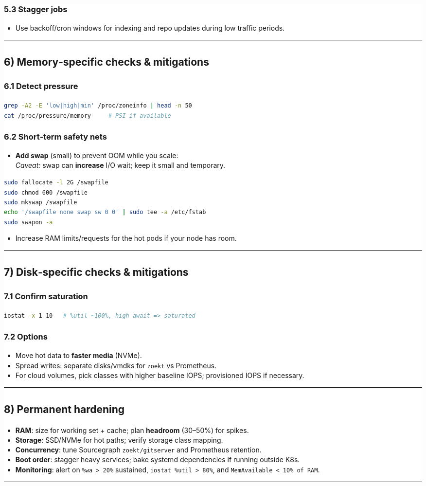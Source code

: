 ### 5.3 Stagger jobs
- Use backoff/cron windows for indexing and repo updates during low traffic periods.

---

## 6) Memory‑specific checks & mitigations

### 6.1 Detect pressure
```bash
grep -A2 -E 'low|high|min' /proc/zoneinfo | head -n 50
cat /proc/pressure/memory     # PSI if available
```

### 6.2 Short‑term safety nets
- **Add swap** (small) to prevent OOM while you scale:  
  *Caveat:* swap can **increase** I/O wait; keep it small and temporary.
```bash
sudo fallocate -l 2G /swapfile
sudo chmod 600 /swapfile
sudo mkswap /swapfile
echo '/swapfile none swap sw 0 0' | sudo tee -a /etc/fstab
sudo swapon -a
```
- Increase RAM limits/requests for the hot pods if your node has room.

---

## 7) Disk‑specific checks & mitigations

### 7.1 Confirm saturation
```bash
iostat -x 1 10   # %util ~100%, high await => saturated
```
### 7.2 Options
- Move hot data to **faster media** (NVMe).  
- Spread writes: separate disks/vmdks for `zoekt` vs Prometheus.  
- For cloud volumes, pick classes with higher baseline IOPS; provisioned IOPS if necessary.

---

## 8) Permanent hardening

- **RAM**: size for working set + cache; plan **headroom** (30–50%) for spikes.  
- **Storage**: SSD/NVMe for hot paths; verify storage class mapping.  
- **Concurrency**: tune Sourcegraph `zoekt/gitserver` and Prometheus retention.  
- **Boot order**: stagger heavy services; bake systemd dependencies if running outside K8s.  
- **Monitoring**: alert on `%wa > 20%` sustained, `iostat %util > 80%`, and `MemAvailable < 10% of RAM`.

---
